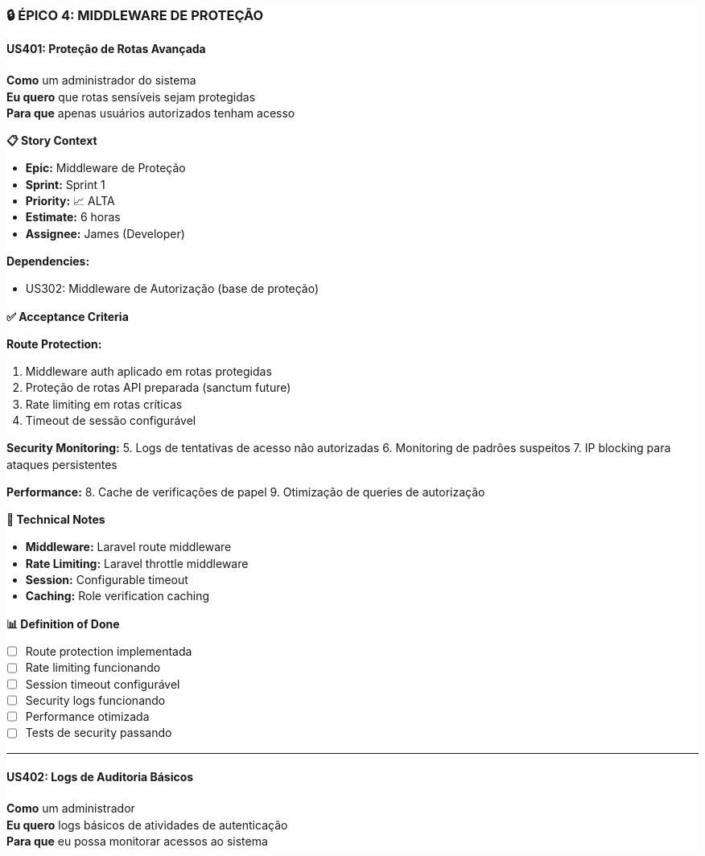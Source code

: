 
### 🔒 ÉPICO 4: MIDDLEWARE DE PROTEÇÃO

#### US401: Proteção de Rotas Avançada
**Como** um administrador do sistema  
**Eu quero** que rotas sensíveis sejam protegidas  
**Para que** apenas usuários autorizados tenham acesso

**📋 Story Context**
- **Epic:** Middleware de Proteção
- **Sprint:** Sprint 1
- **Priority:** 📈 ALTA
- **Estimate:** 6 horas
- **Assignee:** James (Developer)

**Dependencies:**
- US302: Middleware de Autorização (base de proteção)

**✅ Acceptance Criteria**

**Route Protection:**
1. Middleware auth aplicado em rotas protegidas
2. Proteção de rotas API preparada (sanctum future)
3. Rate limiting em rotas críticas
4. Timeout de sessão configurável

**Security Monitoring:**
5. Logs de tentativas de acesso não autorizadas
6. Monitoring de padrões suspeitos
7. IP blocking para ataques persistentes

**Performance:**
8. Cache de verificações de papel
9. Otimização de queries de autorização

**🔧 Technical Notes**
- **Middleware:** Laravel route middleware
- **Rate Limiting:** Laravel throttle middleware
- **Session:** Configurable timeout
- **Caching:** Role verification caching

**📊 Definition of Done**
- [ ] Route protection implementada
- [ ] Rate limiting funcionando
- [ ] Session timeout configurável
- [ ] Security logs funcionando
- [ ] Performance otimizada
- [ ] Tests de security passando

---

#### US402: Logs de Auditoria Básicos
**Como** um administrador  
**Eu quero** logs básicos de atividades de autenticação  
**Para que** eu possa monitorar acessos ao sistema
